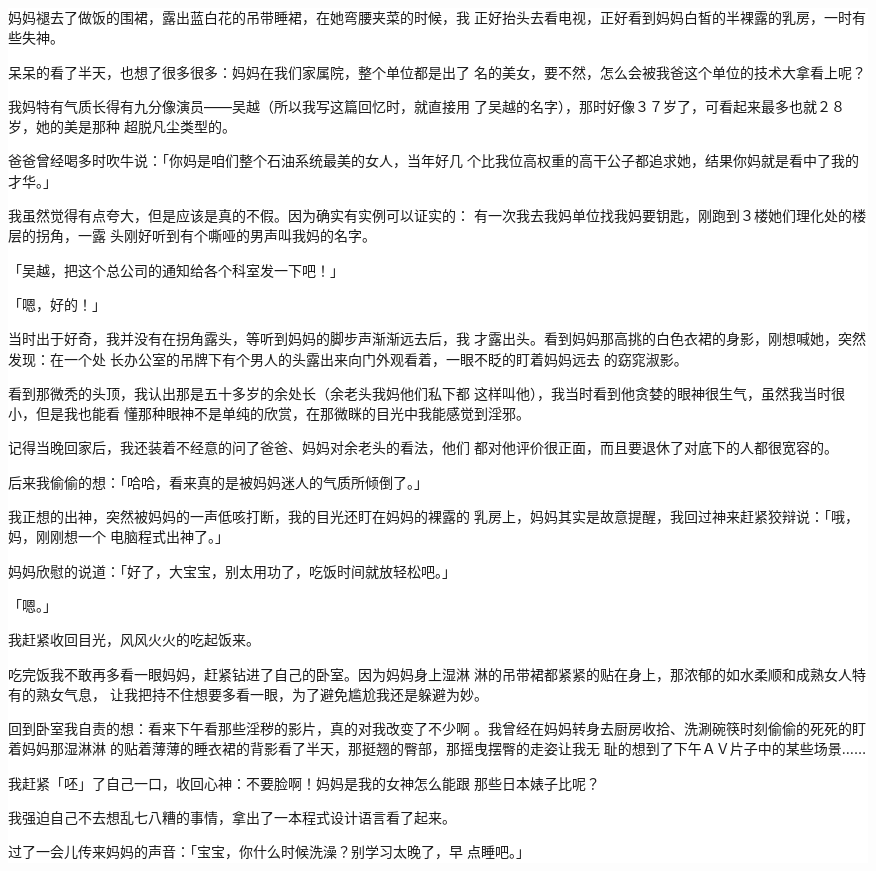 妈妈褪去了做饭的围裙，露出蓝白花的吊带睡裙，在她弯腰夹菜的时候，我
正好抬头去看电视，正好看到妈妈白皙的半裸露的乳房，一时有些失神。

呆呆的看了半天，也想了很多很多：妈妈在我们家属院，整个单位都是出了
名的美女，要不然，怎么会被我爸这个单位的技术大拿看上呢？

我妈特有气质长得有九分像演员——吴越（所以我写这篇回忆时，就直接用
了吴越的名字），那时好像３７岁了，可看起来最多也就２８岁，她的美是那种
超脱凡尘类型的。

爸爸曾经喝多时吹牛说：「你妈是咱们整个石油系统最美的女人，当年好几
个比我位高权重的高干公子都追求她，结果你妈就是看中了我的才华。」

我虽然觉得有点夸大，但是应该是真的不假。因为确实有实例可以证实的：
有一次我去我妈单位找我妈要钥匙，刚跑到３楼她们理化处的楼层的拐角，一露
头刚好听到有个嘶哑的男声叫我妈的名字。

「吴越，把这个总公司的通知给各个科室发一下吧！」

「嗯，好的！」

当时出于好奇，我并没有在拐角露头，等听到妈妈的脚步声渐渐远去后，我
才露出头。看到妈妈那高挑的白色衣裙的身影，刚想喊她，突然发现：在一个处
长办公室的吊牌下有个男人的头露出来向门外观看着，一眼不眨的盯着妈妈远去
的窈窕淑影。

看到那微秃的头顶，我认出那是五十多岁的余处长（余老头我妈他们私下都
这样叫他），我当时看到他贪婪的眼神很生气，虽然我当时很小，但是我也能看
懂那种眼神不是单纯的欣赏，在那微眯的目光中我能感觉到淫邪。

记得当晚回家后，我还装着不经意的问了爸爸、妈妈对余老头的看法，他们
都对他评价很正面，而且要退休了对底下的人都很宽容的。

后来我偷偷的想：「哈哈，看来真的是被妈妈迷人的气质所倾倒了。」

我正想的出神，突然被妈妈的一声低咳打断，我的目光还盯在妈妈的裸露的
乳房上，妈妈其实是故意提醒，我回过神来赶紧狡辩说：「哦，妈，刚刚想一个
电脑程式出神了。」

妈妈欣慰的说道：「好了，大宝宝，别太用功了，吃饭时间就放轻松吧。」

「嗯。」

我赶紧收回目光，风风火火的吃起饭来。

吃完饭我不敢再多看一眼妈妈，赶紧钻进了自己的卧室。因为妈妈身上湿淋
淋的吊带裙都紧紧的贴在身上，那浓郁的如水柔顺和成熟女人特有的熟女气息，
让我把持不住想要多看一眼，为了避免尴尬我还是躲避为妙。

回到卧室我自责的想：看来下午看那些淫秽的影片，真的对我改变了不少啊
。我曾经在妈妈转身去厨房收拾、洗涮碗筷时刻偷偷的死死的盯着妈妈那湿淋淋
的贴着薄薄的睡衣裙的背影看了半天，那挺翘的臀部，那摇曳摆臀的走姿让我无
耻的想到了下午ＡＶ片子中的某些场景……

我赶紧「呸」了自己一口，收回心神：不要脸啊！妈妈是我的女神怎么能跟
那些日本婊子比呢？

我强迫自己不去想乱七八糟的事情，拿出了一本程式设计语言看了起来。

过了一会儿传来妈妈的声音：「宝宝，你什么时候洗澡？别学习太晚了，早
点睡吧。」

